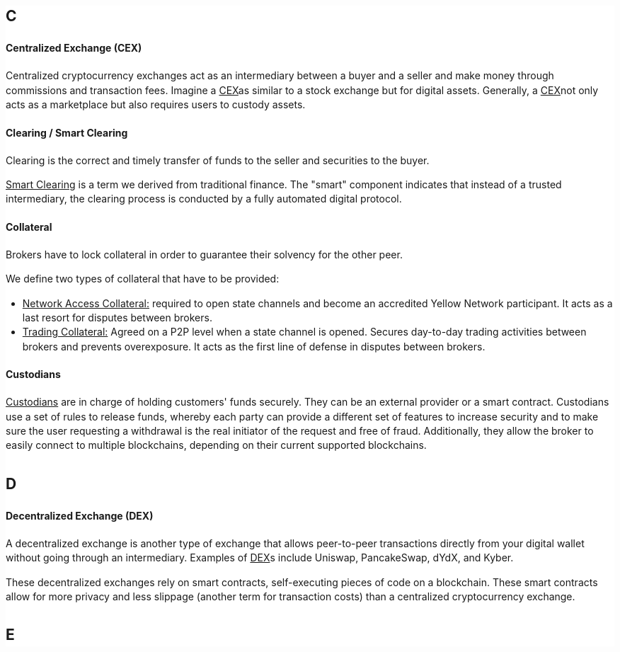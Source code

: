 ####

## C

#### Centralized Exchange (CEX)

Centralized cryptocurrency exchanges act as an intermediary between a buyer and a seller and make money through commissions and transaction fees. Imagine a [CEX](../../about/the-problem.md#centralized-exchanges-cex)as similar to a stock exchange but for digital assets. Generally, a [CEX](../../about/the-problem.md#centralized-exchanges-cex)not only acts as a marketplace but also requires users to custody assets.

#### Clearing / Smart Clearing

Clearing is the correct and timely transfer of funds to the seller and securities to the buyer.

[Smart Clearing](../../../legacy/architecture-and-design/smart-clearing-protocol.md) is a term we derived from traditional finance. The "smart" component indicates that instead of a trusted intermediary, the clearing process is conducted by a fully automated digital protocol.

#### Collateral

Brokers have to lock collateral in order to guarantee their solvency for the other peer.

We define two types of collateral that have to be provided:

* [Network Access Collateral:](glossary.md#network-access-collateral) required to open state channels and become an accredited Yellow Network participant. It acts as a last resort for disputes between brokers.
* [Trading Collateral:](glossary.md#trading-collateral) Agreed on a P2P level when a state channel is opened. Secures day-to-day trading activities between brokers and prevents overexposure. It acts as the first line of defense in disputes between brokers.

#### Custodians

[Custodians](../../../legacy/architecture-and-design/custodial-layer.md) are in charge of holding customers' funds securely. They can be an external provider or a smart contract. Custodians use a set of rules to release funds, whereby each party can provide a different set of features to increase security and to make sure the user requesting a withdrawal is the real initiator of the request and free of fraud. Additionally, they allow the broker to easily connect to multiple blockchains, depending on their current supported blockchains.

## D

#### Decentralized Exchange (DEX)

A decentralized exchange is another type of exchange that allows peer-to-peer transactions directly from your digital wallet without going through an intermediary. Examples of [DEX](../../about/the-problem.md#decentralized-exchanges-dex)s include Uniswap, PancakeSwap, dYdX, and Kyber.

These decentralized exchanges rely on smart contracts, self-executing pieces of code on a blockchain. These smart contracts allow for more privacy and less slippage (another term for transaction costs) than a centralized cryptocurrency exchange.

## E
